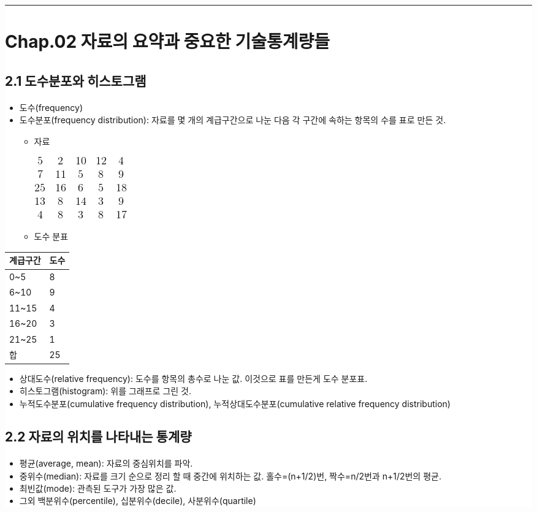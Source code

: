 ----------------------------------------

# Chap.02 자료의 요약과 중요한 기술통계량들

## 2.1 도수분포와 히스토그램

- 도수(frequency)
- 도수분포(frequency distribution): 자료를 몇 개의 계급구간으로 나눈 다음 각 구간에 속하는 항목의 수를 표로 만든 것.
  - 자료

    ![data](/images/2018-04-12-Statistic_HongChanSik/2_1_1_data.gif)

  - 도수 분표

| 계급구간 | 도수 |
| - | - |
| 0~5      | 8    |
| 6~10     | 9    |
| 11~15    | 4    |
| 16~20    | 3    |
| 21~25    | 1    |
| 합       | 25   |

- 상대도수(relative frequency): 도수를 항목의 총수로 나눈 값. 이것으로 표를 만든게 도수 분포표.
- 히스토그램(histogram): 위를 그래프로 그린 것.
- 누적도수분포(cumulative frequency distribution), 누적상대도수분포(cumulative relative frequency distribution)

## 2.2 자료의 위치를 나타내는 통계량

- 평균(average, mean): 자료의 중심위치를 파악.
- 중위수(median): 자료를 크기 순으로 정리 할 때 중간에 위치하는 값. 홀수=(n+1/2)번, 짝수=n/2번과 n+1/2번의 평균.
- 최빈값(mode): 관측된 도구가 가장 많은 값.
- 그외 백분위수(percentile), 십분위수(decile), 사분위수(quartile)
  